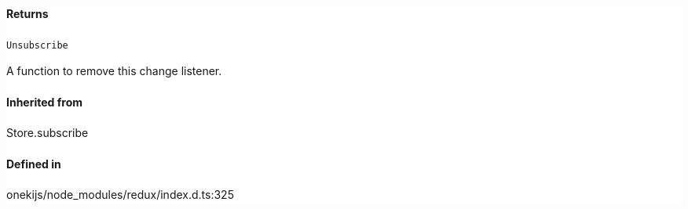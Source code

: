 #### Returns

`Unsubscribe`

A function to remove this change listener.

#### Inherited from

Store.subscribe

#### Defined in

onekijs/node_modules/redux/index.d.ts:325
